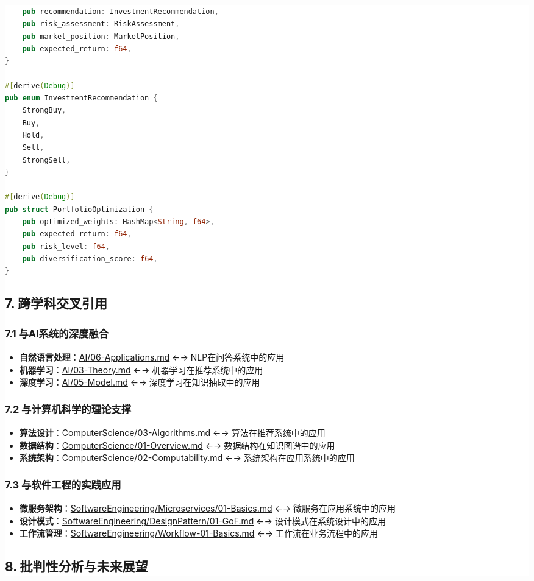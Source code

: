```rust
    pub recommendation: InvestmentRecommendation,
    pub risk_assessment: RiskAssessment,
    pub market_position: MarketPosition,
    pub expected_return: f64,
}

#[derive(Debug)]
pub enum InvestmentRecommendation {
    StrongBuy,
    Buy,
    Hold,
    Sell,
    StrongSell,
}

#[derive(Debug)]
pub struct PortfolioOptimization {
    pub optimized_weights: HashMap<String, f64>,
    pub expected_return: f64,
    pub risk_level: f64,
    pub diversification_score: f64,
}
```

## 7. 跨学科交叉引用

### 7.1 与AI系统的深度融合

- **自然语言处理**：[AI/06-Applications.md](../AI/06-Applications.md) ←→ NLP在问答系统中的应用
- **机器学习**：[AI/03-Theory.md](../AI/03-Theory.md) ←→ 机器学习在推荐系统中的应用
- **深度学习**：[AI/05-Model.md](../AI/05-Model.md) ←→ 深度学习在知识抽取中的应用

### 7.2 与计算机科学的理论支撑

- **算法设计**：[ComputerScience/03-Algorithms.md](../ComputerScience/03-Algorithms.md) ←→ 算法在推荐系统中的应用
- **数据结构**：[ComputerScience/01-Overview.md](../ComputerScience/01-Overview.md) ←→ 数据结构在知识图谱中的应用
- **系统架构**：[ComputerScience/02-Computability.md](../ComputerScience/02-Computability.md) ←→ 系统架构在应用系统中的应用

### 7.3 与软件工程的实践应用

- **微服务架构**：[SoftwareEngineering/Microservices/01-Basics.md](../SoftwareEngineering/Microservices/01-Basics.md) ←→ 微服务在应用系统中的应用
- **设计模式**：[SoftwareEngineering/DesignPattern/01-GoF.md](../SoftwareEngineering/DesignPattern/01-GoF.md) ←→ 设计模式在系统设计中的应用
- **工作流管理**：[SoftwareEngineering/Workflow-01-Basics.md](../SoftwareEngineering/Workflow-01-Basics.md) ←→ 工作流在业务流程中的应用

## 8. 批判性分析与未来展望
